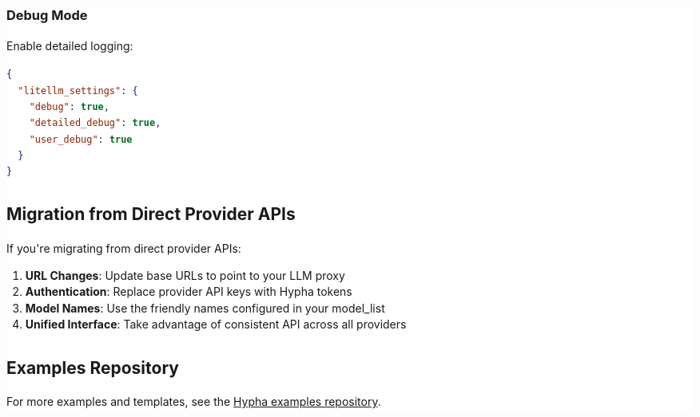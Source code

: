 ### Debug Mode

Enable detailed logging:

```json
{
  "litellm_settings": {
    "debug": true,
    "detailed_debug": true,
    "user_debug": true
  }
}
```

## Migration from Direct Provider APIs

If you're migrating from direct provider APIs:

1. **URL Changes**: Update base URLs to point to your LLM proxy
2. **Authentication**: Replace provider API keys with Hypha tokens
3. **Model Names**: Use the friendly names configured in your model_list
4. **Unified Interface**: Take advantage of consistent API across all providers

## Examples Repository

For more examples and templates, see the [Hypha examples repository](https://github.com/amun-ai/hypha-examples).